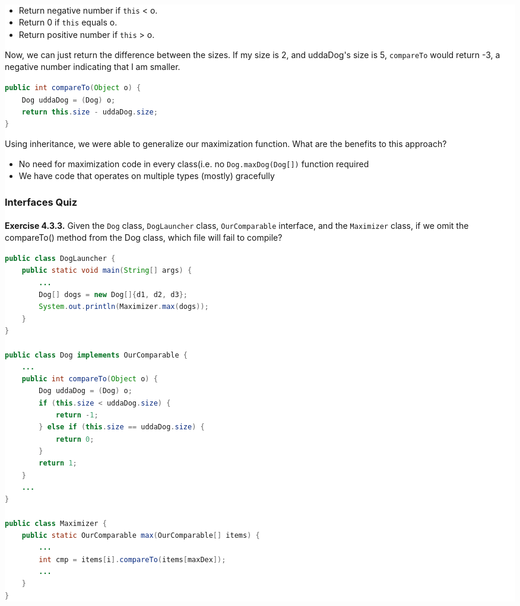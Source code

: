 * Return negative number if ```this``` < o.
* Return 0 if ```this``` equals o.
* Return positive number if ```this``` > o.

Now, we can just return the difference between the sizes. If my size is 2, and uddaDog's size is 5, ```compareTo``` would return -3, a negative number indicating that I am smaller.

```java
public int compareTo(Object o) {
    Dog uddaDog = (Dog) o;
    return this.size - uddaDog.size;
}
```

Using inheritance, we were able to generalize our maximization function. What are the benefits to this approach?
* No need for maximization code in every class(i.e. no ```Dog.maxDog(Dog[])``` function required
* We have code that operates on multiple types (mostly) gracefully

### Interfaces Quiz
 
**Exercise 4.3.3.**
Given the ```Dog``` class, ```DogLauncher``` class, ```OurComparable``` interface, and the ```Maximizer``` class, if we omit the compareTo() method from the Dog class, which file will fail to compile?

```java
public class DogLauncher {
    public static void main(String[] args) {
        ...
        Dog[] dogs = new Dog[]{d1, d2, d3};
        System.out.println(Maximizer.max(dogs));
    }
}

public class Dog implements OurComparable {
    ...
    public int compareTo(Object o) {
        Dog uddaDog = (Dog) o;
        if (this.size < uddaDog.size) {
            return -1;
        } else if (this.size == uddaDog.size) {
            return 0;
        }
        return 1;
    }
    ...
}

public class Maximizer {
    public static OurComparable max(OurComparable[] items) {
        ...
        int cmp = items[i].compareTo(items[maxDex]);
        ...
    }
}
```
